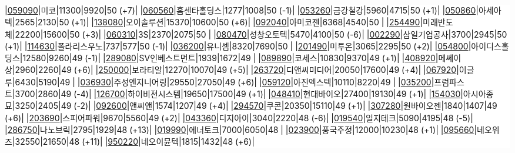 |[059090](https://finance.daum.net/quotes/A059090)|미코|11300|9920|50 (+7)|
|[060560](https://finance.daum.net/quotes/A060560)|홈센타홀딩스|1277|1008|50 (-1)|
|[053260](https://finance.daum.net/quotes/A053260)|금강철강|5960|4715|50 (+1)|
|[050860](https://finance.daum.net/quotes/A050860)|아세아텍|2565|2130|50 (+1)|
|[138080](https://finance.daum.net/quotes/A138080)|오이솔루션|15370|10600|50 (+6)|
|[092040](https://finance.daum.net/quotes/A092040)|아미코젠|6368|4540|50 |
|[254490](https://finance.daum.net/quotes/A254490)|미래반도체|22200|15600|50 (+3)|
|[060310](https://finance.daum.net/quotes/A060310)|3S|2370|2075|50 |
|[080470](https://finance.daum.net/quotes/A080470)|성창오토텍|5470|4100|50 (-6)|
|[002290](https://finance.daum.net/quotes/A002290)|삼일기업공사|3700|2945|50 (+1)|
|[114630](https://finance.daum.net/quotes/A114630)|폴라리스우노|737|577|50 (-1)|
|[036200](https://finance.daum.net/quotes/A036200)|유니셈|8320|7690|50 |
|[201490](https://finance.daum.net/quotes/A201490)|미투온|3065|2295|50 (+2)|
|[054800](https://finance.daum.net/quotes/A054800)|아이디스홀딩스|12580|9260|49 (-1)|
|[289080](https://finance.daum.net/quotes/A289080)|SV인베스트먼트|1939|1672|49 |
|[089890](https://finance.daum.net/quotes/A089890)|코세스|10830|9370|49 (+1)|
|[408920](https://finance.daum.net/quotes/A408920)|메쎄이상|2960|2260|49 (+6)|
|[250000](https://finance.daum.net/quotes/A250000)|보라티알|12270|10070|49 (+5)|
|[263720](https://finance.daum.net/quotes/A263720)|디앤씨미디어|20050|17600|49 (+4)|
|[067920](https://finance.daum.net/quotes/A067920)|이글루|6430|5190|49 |
|[036930](https://finance.daum.net/quotes/A036930)|주성엔지니어링|29550|27050|49 (+6)|
|[059120](https://finance.daum.net/quotes/A059120)|아진엑스텍|10110|8220|49 |
|[035200](https://finance.daum.net/quotes/A035200)|프럼파스트|3700|2860|49 (-4)|
|[126700](https://finance.daum.net/quotes/A126700)|하이비젼시스템|19650|17500|49 (+1)|
|[048410](https://finance.daum.net/quotes/A048410)|현대바이오|27400|19130|49 (+1)|
|[154030](https://finance.daum.net/quotes/A154030)|아시아종묘|3250|2405|49 (-2)|
|[092600](https://finance.daum.net/quotes/A092600)|앤씨앤|1574|1207|49 (+4)|
|[294570](https://finance.daum.net/quotes/A294570)|쿠콘|20350|15110|49 (+1)|
|[307280](https://finance.daum.net/quotes/A307280)|원바이오젠|1840|1407|49 (+6)|
|[203690](https://finance.daum.net/quotes/A203690)|스피어파워|9670|5560|49 (+2)|
|[043360](https://finance.daum.net/quotes/A043360)|디지아이|3040|2220|48 (-6)|
|[019540](https://finance.daum.net/quotes/A019540)|일지테크|5090|4195|48 (-5)|
|[286750](https://finance.daum.net/quotes/A286750)|나노브릭|2795|1929|48 (+13)|
|[019990](https://finance.daum.net/quotes/A019990)|에너토크|7000|6050|48 |
|[023900](https://finance.daum.net/quotes/A023900)|풍국주정|12000|10230|48 (+1)|
|[095660](https://finance.daum.net/quotes/A095660)|네오위즈|32550|21650|48 (+11)|
|[950220](https://finance.daum.net/quotes/A950220)|네오이뮨텍|1815|1432|48 (+6)|